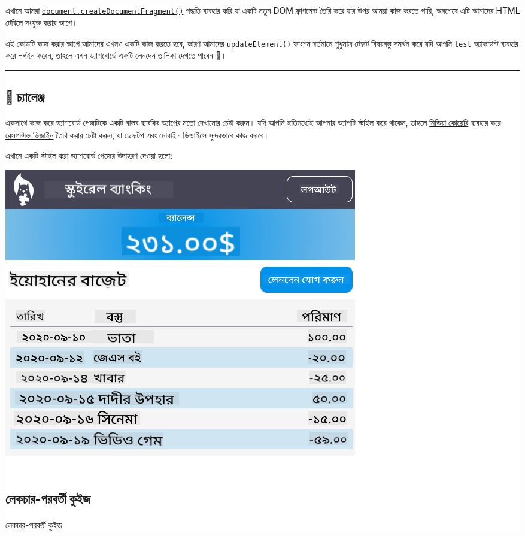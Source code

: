 এখানে আমরা [`document.createDocumentFragment()`](https://developer.mozilla.org/docs/Web/API/Document/createDocumentFragment) পদ্ধতি ব্যবহার করি যা একটি নতুন DOM ফ্রাগমেন্ট তৈরি করে যার উপর আমরা কাজ করতে পারি, অবশেষে এটি আমাদের HTML টেবিলে সংযুক্ত করার আগে।

এই কোডটি কাজ করার আগে আমাদের এখনও একটি কাজ করতে হবে, কারণ আমাদের `updateElement()` ফাংশন বর্তমানে শুধুমাত্র টেক্সট বিষয়বস্তু সমর্থন করে
যদি আপনি `test` অ্যাকাউন্ট ব্যবহার করে লগইন করেন, তাহলে এখন ড্যাশবোর্ডে একটি লেনদেন তালিকা দেখতে পাবেন 🎉।

---

## 🚀 চ্যালেঞ্জ

একসাথে কাজ করে ড্যাশবোর্ড পেজটিকে একটি বাস্তব ব্যাংকিং অ্যাপের মতো দেখানোর চেষ্টা করুন। যদি আপনি ইতিমধ্যেই আপনার অ্যাপটি স্টাইল করে থাকেন, তাহলে [মিডিয়া কোয়েরি](https://developer.mozilla.org/docs/Web/CSS/Media_Queries) ব্যবহার করে [রেসপন্সিভ ডিজাইন](https://developer.mozilla.org/docs/Web/Progressive_web_apps/Responsive/responsive_design_building_blocks) তৈরি করার চেষ্টা করুন, যা ডেস্কটপ এবং মোবাইল ডিভাইসে সুন্দরভাবে কাজ করবে।

এখানে একটি স্টাইল করা ড্যাশবোর্ড পেজের উদাহরণ দেওয়া হলো:

![ড্যাশবোর্ড স্টাইল করার পরের উদাহরণের স্ক্রিনশট](../../../../translated_images/screen2.123c82a831a1d14ab2061994be2fa5de9cec1ce651047217d326d4773a6348e4.bn.png)

## লেকচার-পরবর্তী কুইজ

[লেকচার-পরবর্তী কুইজ](https://ashy-river-0debb7803.1.azurestaticapps.net/quiz/46)
